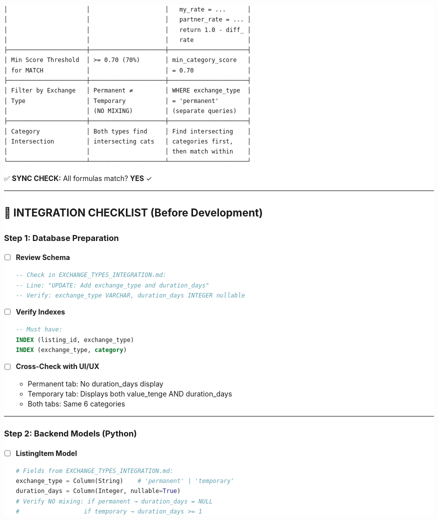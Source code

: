 ```
│                      │                     │   my_rate = ...      │
│                      │                     │   partner_rate = ... │
│                      │                     │   return 1.0 - diff_ │
│                      │                     │   rate               │
├──────────────────────┼─────────────────────┼──────────────────────┤
│ Min Score Threshold  │ >= 0.70 (70%)       │ min_category_score   │
│ for MATCH            │                     │ = 0.70               │
├──────────────────────┼─────────────────────┼──────────────────────┤
│ Filter by Exchange   │ Permanent ≠         │ WHERE exchange_type  │
│ Type                 │ Temporary           │ = 'permanent'        │
│                      │ (NO MIXING)         │ (separate queries)   │
├──────────────────────┼─────────────────────┼──────────────────────┤
│ Category             │ Both types find     │ Find intersecting    │
│ Intersection         │ intersecting cats   │ categories first,    │
│                      │                     │ then match within    │
└──────────────────────┴─────────────────────┴──────────────────────┘
```

✅ **SYNC CHECK:** All formulas match? **YES** ✓

---

## 🔧 **INTEGRATION CHECKLIST (Before Development)**

### **Step 1: Database Preparation**

- [ ] **Review Schema**
  ```sql
  -- Check in EXCHANGE_TYPES_INTEGRATION.md:
  -- Line: "UPDATE: Add exchange_type and duration_days"
  -- Verify: exchange_type VARCHAR, duration_days INTEGER nullable
  ```

- [ ] **Verify Indexes**
  ```sql
  -- Must have:
  INDEX (listing_id, exchange_type)
  INDEX (exchange_type, category)
  ```

- [ ] **Cross-Check with UI/UX**
  - Permanent tab: No duration_days display
  - Temporary tab: Displays both value_tenge AND duration_days
  - Both tabs: Same 6 categories

---

### **Step 2: Backend Models (Python)**

- [ ] **ListingItem Model**
  ```python
  # Fields from EXCHANGE_TYPES_INTEGRATION.md:
  exchange_type = Column(String)    # 'permanent' | 'temporary'
  duration_days = Column(Integer, nullable=True)
  # Verify NO mixing: if permanent → duration_days = NULL
  #                  if temporary → duration_days >= 1
  ```
